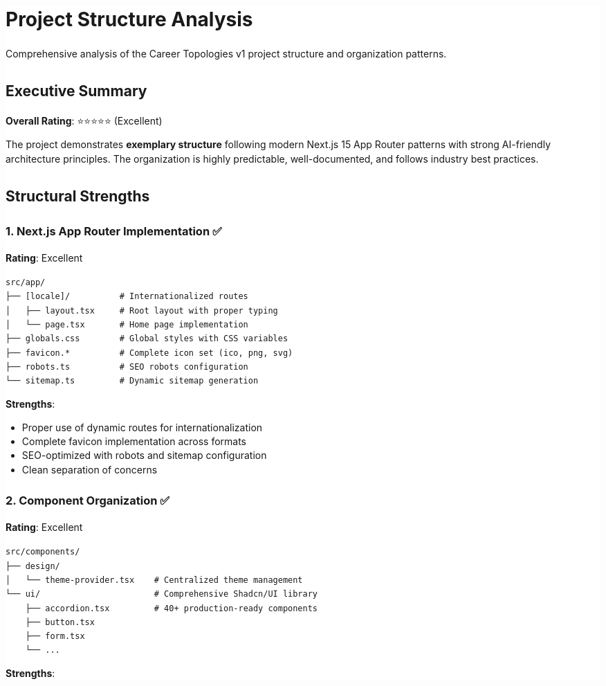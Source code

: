 

# Project Structure Analysis

Comprehensive analysis of the Career Topologies v1 project structure and organization patterns.

## Executive Summary

**Overall Rating**: ⭐⭐⭐⭐⭐ (Excellent)

The project demonstrates **exemplary structure** following modern Next.js 15 App Router patterns with strong AI-friendly architecture principles. The organization is highly predictable,
well-documented, and follows industry best practices.

## Structural Strengths

### 1. Next.js App Router Implementation ✅

**Rating**: Excellent

```
src/app/
├── [locale]/          # Internationalized routes
│   ├── layout.tsx     # Root layout with proper typing
│   └── page.tsx       # Home page implementation
├── globals.css        # Global styles with CSS variables
├── favicon.*          # Complete icon set (ico, png, svg)
├── robots.ts          # SEO robots configuration
└── sitemap.ts         # Dynamic sitemap generation
```

**Strengths**:

- Proper use of dynamic routes for internationalization
- Complete favicon implementation across formats
- SEO-optimized with robots and sitemap configuration
- Clean separation of concerns

### 2. Component Organization ✅

**Rating**: Excellent

```
src/components/
├── design/
│   └── theme-provider.tsx    # Centralized theme management
└── ui/                       # Comprehensive Shadcn/UI library
    ├── accordion.tsx         # 40+ production-ready components
    ├── button.tsx
    ├── form.tsx
    └── ...
```

**Strengths**:
